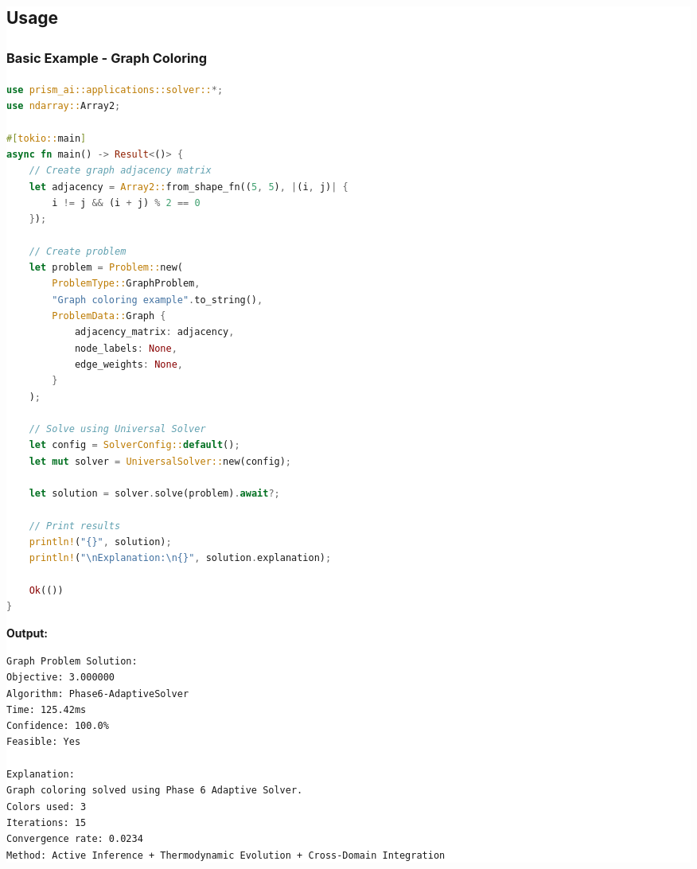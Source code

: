 ## Usage

### Basic Example - Graph Coloring

```rust
use prism_ai::applications::solver::*;
use ndarray::Array2;

#[tokio::main]
async fn main() -> Result<()> {
    // Create graph adjacency matrix
    let adjacency = Array2::from_shape_fn((5, 5), |(i, j)| {
        i != j && (i + j) % 2 == 0
    });

    // Create problem
    let problem = Problem::new(
        ProblemType::GraphProblem,
        "Graph coloring example".to_string(),
        ProblemData::Graph {
            adjacency_matrix: adjacency,
            node_labels: None,
            edge_weights: None,
        }
    );

    // Solve using Universal Solver
    let config = SolverConfig::default();
    let mut solver = UniversalSolver::new(config);

    let solution = solver.solve(problem).await?;

    // Print results
    println!("{}", solution);
    println!("\nExplanation:\n{}", solution.explanation);

    Ok(())
}
```

**Output:**
```
Graph Problem Solution:
Objective: 3.000000
Algorithm: Phase6-AdaptiveSolver
Time: 125.42ms
Confidence: 100.0%
Feasible: Yes

Explanation:
Graph coloring solved using Phase 6 Adaptive Solver.
Colors used: 3
Iterations: 15
Convergence rate: 0.0234
Method: Active Inference + Thermodynamic Evolution + Cross-Domain Integration
```
